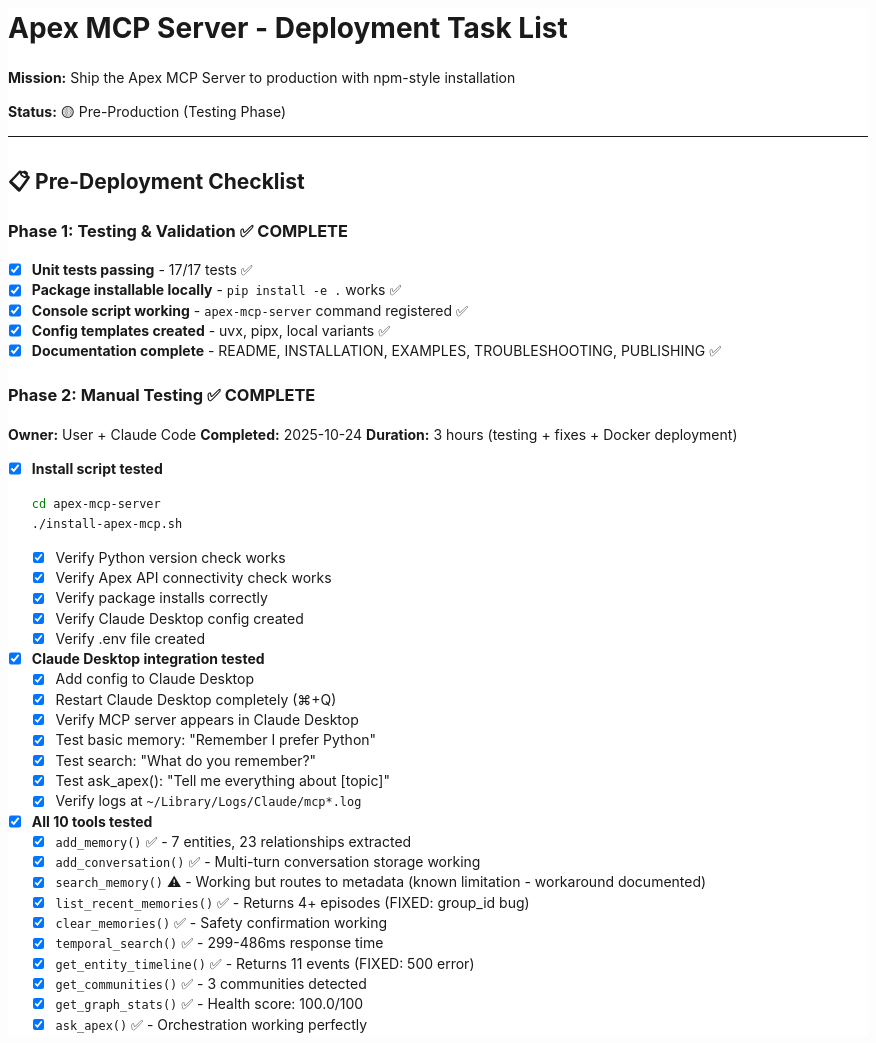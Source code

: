 # Apex MCP Server - Deployment Task List

**Mission:** Ship the Apex MCP Server to production with npm-style installation

**Status:** 🟡 Pre-Production (Testing Phase)

---

## 📋 Pre-Deployment Checklist

### Phase 1: Testing & Validation ✅ COMPLETE

- [x] **Unit tests passing** - 17/17 tests ✅
- [x] **Package installable locally** - `pip install -e .` works ✅
- [x] **Console script working** - `apex-mcp-server` command registered ✅
- [x] **Config templates created** - uvx, pipx, local variants ✅
- [x] **Documentation complete** - README, INSTALLATION, EXAMPLES, TROUBLESHOOTING, PUBLISHING ✅

### Phase 2: Manual Testing ✅ COMPLETE

**Owner:** User + Claude Code
**Completed:** 2025-10-24
**Duration:** 3 hours (testing + fixes + Docker deployment)

- [x] **Install script tested**
  ```bash
  cd apex-mcp-server
  ./install-apex-mcp.sh
  ```
  - [x] Verify Python version check works
  - [x] Verify Apex API connectivity check works
  - [x] Verify package installs correctly
  - [x] Verify Claude Desktop config created
  - [x] Verify .env file created

- [x] **Claude Desktop integration tested**
  - [x] Add config to Claude Desktop
  - [x] Restart Claude Desktop completely (⌘+Q)
  - [x] Verify MCP server appears in Claude Desktop
  - [x] Test basic memory: "Remember I prefer Python"
  - [x] Test search: "What do you remember?"
  - [x] Test ask_apex(): "Tell me everything about [topic]"
  - [x] Verify logs at `~/Library/Logs/Claude/mcp*.log`

- [x] **All 10 tools tested**
  - [x] `add_memory()` ✅ - 7 entities, 23 relationships extracted
  - [x] `add_conversation()` ✅ - Multi-turn conversation storage working
  - [x] `search_memory()` ⚠️ - Working but routes to metadata (known limitation - workaround documented)
  - [x] `list_recent_memories()` ✅ - Returns 4+ episodes (FIXED: group_id bug)
  - [x] `clear_memories()` ✅ - Safety confirmation working
  - [x] `temporal_search()` ✅ - 299-486ms response time
  - [x] `get_entity_timeline()` ✅ - Returns 11 events (FIXED: 500 error)
  - [x] `get_communities()` ✅ - 3 communities detected
  - [x] `get_graph_stats()` ✅ - Health score: 100.0/100
  - [x] `ask_apex()` ✅ - Orchestration working perfectly
